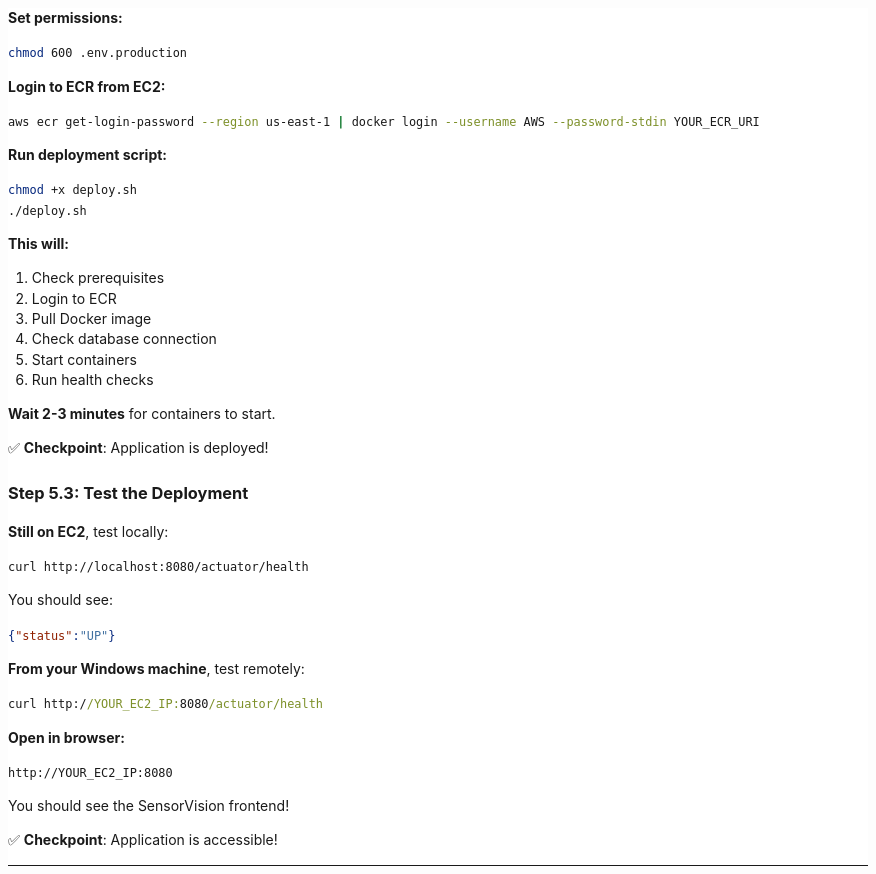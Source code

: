 **Set permissions:**

```bash
chmod 600 .env.production
```

**Login to ECR from EC2:**

```bash
aws ecr get-login-password --region us-east-1 | docker login --username AWS --password-stdin YOUR_ECR_URI
```

**Run deployment script:**

```bash
chmod +x deploy.sh
./deploy.sh
```

**This will:**
1. Check prerequisites
2. Login to ECR
3. Pull Docker image
4. Check database connection
5. Start containers
6. Run health checks

**Wait 2-3 minutes** for containers to start.

✅ **Checkpoint**: Application is deployed!

### Step 5.3: Test the Deployment

**Still on EC2**, test locally:

```bash
curl http://localhost:8080/actuator/health
```

You should see:
```json
{"status":"UP"}
```

**From your Windows machine**, test remotely:

```cmd
curl http://YOUR_EC2_IP:8080/actuator/health
```

**Open in browser:**
```
http://YOUR_EC2_IP:8080
```

You should see the SensorVision frontend!

✅ **Checkpoint**: Application is accessible!

---
